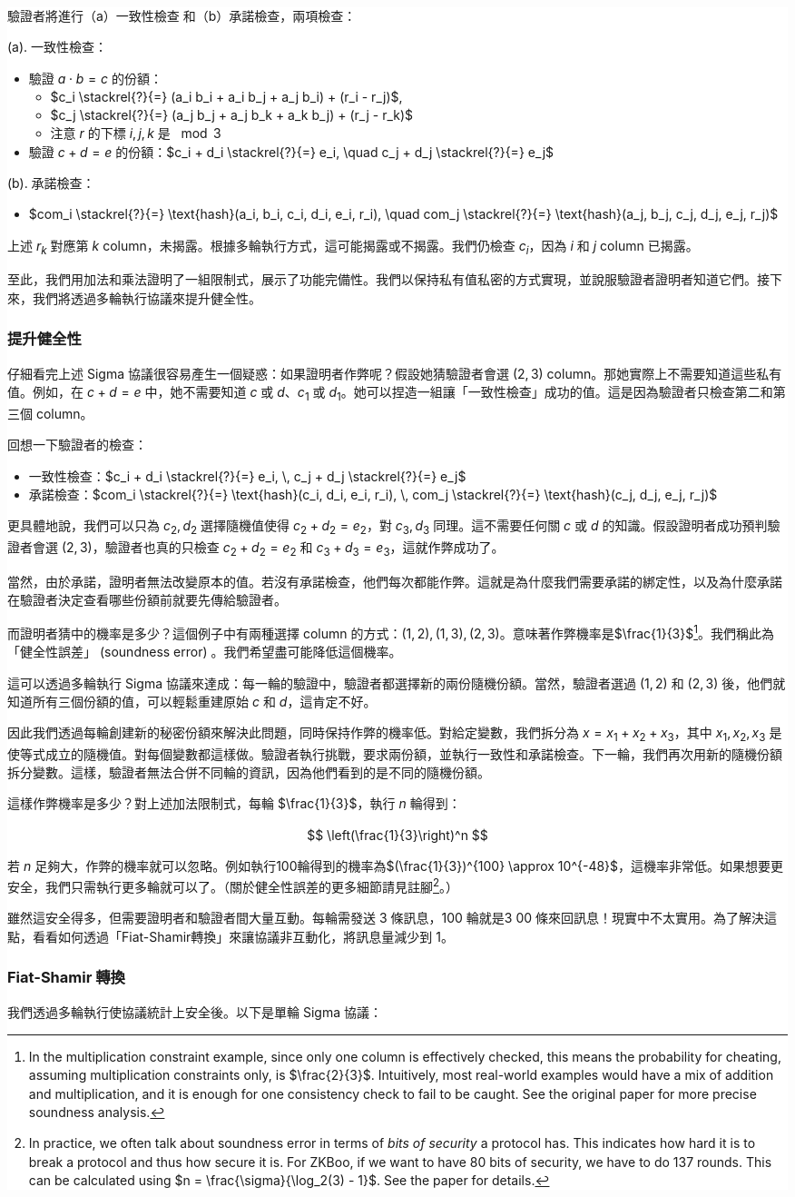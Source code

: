 驗證者將進行（a）一致性檢查 和（b）承諾檢查，兩項檢查：

(a). 一致性檢查：
- 驗證 $a \cdot b = c$ 的份額：
  - $c_i \stackrel{?}{=} (a_i b_i + a_i b_j + a_j b_i) + (r_i - r_j)$,
  - $c_j \stackrel{?}{=} (a_j b_j + a_j b_k + a_k b_j) + (r_j - r_k)$
  - 注意 $r$ 的下標 $i, j, k$ 是 $\mod 3$
- 驗證 $c + d = e$ 的份額：$c_i + d_i \stackrel{?}{=} e_i, \quad  c_j + d_j \stackrel{?}{=} e_j$

(b). 承諾檢查：

- $com_i \stackrel{?}{=} \text{hash}(a_i, b_i, c_i, d_i, e_i, r_i), \quad com_j \stackrel{?}{=} \text{hash}(a_j, b_j, c_j, d_j, e_j, r_j)$

上述 $r_k$ 對應第 $k$ column，未揭露。根據多輪執行方式，這可能揭露或不揭露。我們仍檢查 $c_i$，因為 $i$ 和 $j$ column 已揭露。

至此，我們用加法和乘法證明了一組限制式，展示了功能完備性。我們以保持私有值私密的方式實現，並說服驗證者證明者知道它們。接下來，我們將透過多輪執行協議來提升健全性。

### 提升健全性

仔細看完上述 Sigma 協議很容易產生一個疑惑：如果證明者作弊呢？假設她猜驗證者會選 $(2,3)$ column。那她實際上不需要知道這些私有值。例如，在 $c +d =e$ 中，她不需要知道 $c$ 或 $d$、$c_1$ 或 $d_1$。她可以捏造一組讓「一致性檢查」成功的值。這是因為驗證者只檢查第二和第三個 column。

回想一下驗證者的檢查：

- 一致性檢查：$c_i + d_i \stackrel{?}{=} e_i, \, c_j + d_j \stackrel{?}{=} e_j$
- 承諾檢查：$com_i \stackrel{?}{=} \text{hash}(c_i, d_i, e_i, r_i), \, com_j \stackrel{?}{=} \text{hash}(c_j, d_j, e_j, r_j)$

更具體地說，我們可以只為 $c_2, d_2$ 選擇隨機值使得 $c_2 + d_2 = e_2$，對 $c_3, d_3$ 同理。這不需要任何關 $c$ 或 $d$ 的知識。假設證明者成功預判驗證者會選 $(2,3)$，驗證者也真的只檢查 $c_2 + d_2 = e_2$ 和 $c_3 + d_3 = e_3$，這就作弊成功了。

當然，由於承諾，證明者無法改變原本的值。若沒有承諾檢查，他們每次都能作弊。這就是為什麼我們需要承諾的綁定性，以及為什麼承諾在驗證者決定查看哪些份額前就要先傳給驗證者。

而證明者猜中的機率是多少？這個例子中有兩種選擇 column 的方式：$(1,2), (1,3), (2,3)$。意味著作弊機率是$\frac{1}{3}$[^23]。我們稱此為「健全性誤差」 (soundness error) 。我們希望盡可能降低這個機率。

這可以透過多輪執行 Sigma 協議來達成：每一輪的驗證中，驗證者都選擇新的兩份隨機份額。當然，驗證者選過 $(1,2)$ 和 $(2,3)$ 後，他們就知道所有三個份額的值，可以輕鬆重建原始 $c$ 和 $d$，這肯定不好。

因此我們透過每輪創建新的秘密份額來解決此問題，同時保持作弊的機率低。對給定變數，我們拆分為 $x = x_1 + x_2 + x_3$，其中 $x_1, x_2, x_3$ 是使等式成立的隨機值。對每個變數都這樣做。驗證者執行挑戰，要求兩份額，並執行一致性和承諾檢查。下一輪，我們再次用新的隨機份額拆分變數。這樣，驗證者無法合併不同輪的資訊，因為他們看到的是不同的隨機份額。

這樣作弊機率是多少？對上述加法限制式，每輪 $\frac{1}{3}$，執行 $n$ 輪得到：

$$
\left(\frac{1}{3}\right)^n
$$

若 $n$ 足夠大，作弊的機率就可以忽略。例如執行100輪得到的機率為$(\frac{1}{3})^{100} \approx 10^{-48}$，這機率非常低。如果想要更安全，我們只需執行更多輪就可以了。（關於健全性誤差的更多細節請見註腳[^24]。）

雖然這安全得多，但需要證明者和驗證者間大量互動。每輪需發送 3 條訊息，100 輪就是3 00 條來回訊息！現實中不太實用。為了解決這點，看看如何透過「Fiat-Shamir轉換」來讓協議非互動化，將訊息量減少到 1。

### Fiat-Shamir 轉換

我們透過多輪執行使協議統計上安全後。以下是單輪 Sigma 協議：


[^1]: STEM graduate means someone who studied Science, Technology, Engineering or Mathematics at a University or equivalent.
[^2]: For example by using a search engine, LLM (Large Language Model, e.g. using AI tools such as ChatGPT), or a friend. For example, you could ask a LLM to ELI5 (Explain Like I'm Five) a specific concept.
[^3]: Credit to Aayush Gupta for the idea of using ZKBoo to explain ZKPs, based on his [previous experience (video)](https://www.youtube.com/watch?v=CGWjjEiLN9w). You can also read the [original paper](https://eprint.iacr.org/2016/163.pdf), though it is a bit difficult to penetrate. Geometry Research also has a [post](https://geometry.xyz/notebook/paper-speedrun-zkboo) explaining the protocol, but it requires more background knowledge to understand.
[^4]: [SageMath](https://www.sagemath.org/) is a math system built on top of Python that allows us to focus on the essentials. It reads like pseudo code, naturally translating mathematical symbols into code.
[^5]: If $a, b$ are large prime numbers, then it is very hard to get these from the public output $e$.
[^6]: Assuming intermediate variables are set, but this is an implementation detail; as a system of equations it is just another unknown variable that gets determined by the other constraints. For example, we could equally well write the set of constraints above as $c+d=e; a \cdot b = c$.
[^7]: Intermediate variables are also sometimes called internal variables, and are more of an implementation detail. It is worth noting that these are only known to the Prover, as they might leak information about the private inputs.
[^8]: There are different ways of expressing these set of equations, such as R1CS, Plonkish, etc. We call this _arithmetization_.
[^9]: While not identical, [functional completeness](https://en.wikipedia.org/wiki/Functional_completeness) is related to the concept of [Turing completeness](https://en.wikipedia.org/wiki/Turing_completeness).
[^10]: See the book _Elements of Computing Systems (Nisan, 2005_) and the accompanying course [From Nand to Tetris](https://www.nand2tetris.org). There's also a book called _But How Do It Know? (Scott, 2009)_ that explains how computers work starting from boolean algebra.
[^11]: Integers bounded by $\mod{p}$ for some prime number $p$. See Appendix B for more details.
[^12]: See [Programming ZKPs: From Zero to Hero](https://zkintro.com/articles/programming-zkps-from-zero-to-hero). This is not a requirement, but it might make the connection between math and code more clear.
[^13]: See [cryptographic hash functions](https://en.wikipedia.org/wiki/Cryptographic_hash_function) for more details. There are many different such hash functions, but SHA256 is a commonly used one.
[^14]: Technically speaking, given only $x_2$ and $x_3$ both $x$ and $x_1$ remain undetermined, meaning we have two [degrees of freedom](https://en.wikipedia.org/wiki/Degrees_of_freedom). The equation is [underdetermined](https://en.wikipedia.org/wiki/Underdetermined_system), because there are more unknowns than known values.
[^15]: [Multi-party computation](https://en.wikipedia.org/wiki/Secure_multi-party_computation) is in fact a separate area from ZK. One useful mental model is that MPC deals with shared secrets among multiple participants, whereas ZK deals with one person's secrets.
[^16]: Alternatively, in $x = x_1 + x_2 + x_3$, if you know $x$ and two of the other parts you can reconstruct the third part, since $x - x_1 - x_2 = x_3$. In the puzzle metaphor, this would correspond to having two out of three puzzle pieces and knowing what the final picture should look like, even though one piece is missing.
[^17]: You might have to squint to see it; the top and bottom arrow heads form the top and bottom part of the Sigma, and the middle arrow-head the middle part.
[^18]: Probably the most canonical example of a [sigma protocol](https://en.wikipedia.org/wiki/Proof_of_knowledge#Sigma_protocols) is proving knowledge of the [discrete log](https://en.wikipedia.org/wiki/Discrete_logarithm). While it is "simpler", it requires a bit more math background to understand. It also doesn't get us closer to understanding ZKBoo, so we are omitting this example.
[^19]: Most sigma protocols have all three properties, but some don't have the zero knowledge property.
[^20]: Two reasons for this: ZKBoo arrived later than other protocols, and proofs are not succinct. We'll see more on this at the end of the article.
[^21]: We'll look more at the notion of _soundness_ soon.
[^22]: With all calculations done $\mod p$. See Appendix B for details.
[^23]: In the multiplication constraint example, since only one column is effectively checked, this means the probability for cheating, assuming multiplication constraints only, is $\frac{2}{3}$. Intuitively, most real-world examples would have a mix of addition and multiplication, and it is enough for one consistency check to fail to be caught. See the original paper for more precise soundness analysis.
[^24]: In practice, we often talk about soundness error in terms of _bits of security_ a protocol has. This indicates how hard it is to break a protocol and thus how secure it is. For ZKBoo, if we want to have 80 bits of security, we have to do 137 rounds. This can be calculated using $n = \frac{\sigma}{\log_2(3) - 1}$. See the paper for details.
[^25]: That is, they appear statistically random despite being generated by a deterministic process. See [pseudorandomness](https://en.wikipedia.org/wiki/Pseudorandomness).
[^26]: See [random seed](https://en.wikipedia.org/wiki/Random_seed).
[^27]: There are many ways to trip up on Fiat-Shamir in practice, see [Fiat-Shamir in the Wild (paper)](https://orbilu.uni.lu/handle/10993/62161), and [How to Prove False Statements (paper)](https://eprint.iacr.org/2025/118).
[^28]: Of the "technically correct, the best kind of correct" variety. For example, a lot of "ZK" projects don't actually use the zero-knowledge property!
[^29]: Computational soundness means a scheme is secure against an adversary with limited computational resources. A statistically sound proof would hold up against an "unbounded" adversary. The latter is rarer in real-world cryptography. This can get quite complex in the academic literature, with different notions of soundness - computational, statistical, simulated, extractability etc. The subtleties of these distinctions are out of scope of this article, and not something most people have to care about, unless you want to become a full-time cryptographer.
[^30]: While less common, there are proof systems that is only succinct in one of these dimensions. E.g. Bulletproofs have succinct proofs but linear verification time.
[^31]: This is a term from computational complexity theory. We talk about how fast or slow something is as a function of its input. We might say O(1) means it is "constant", or O(n) means it is "linear", etc. Sublinear means less than linear, e.g. $\sqrt{n}$. See [Big O notation](https://en.wikipedia.org/wiki/Big_O_notation) and [Big O Notation Tutorial](https://www.geeksforgeeks.org/analysis-algorithms-big-o-analysis/) for more details.
[^32]: E.g. it doesn't matter if it is we have to do $2 \cdot n$ operations or $20 \cdot n$ operations, these functions are both $O(n)$, or _on the order of $n$_.
[^33]: In practice a lot of proofs are logarithmic, $O(\log n)$. Sometimes quasi-linear, $O(n \log n)$ can also be fine and are still considered "succinct enough". Best case is $O(1)$, but it often comes with some other trade-offs. Examples of proof systems that are succinct are Groth16 and Plonk. Constants matter too, especially when it comes to on-chain verification. But this is out of scope of this article. See e.g. rationale for why Groth16 or KZG commitments are often used in Ethereum.
[^34]: Expressing the core algorithms, not with complete error handling or a great API, performance etc.
[^35]: $(\mathbb{Z}, +, \cdot)$ is a _ring_; more precisely it is an _commutative (or abelian) ring_ since multiplication is commutative ($a \cdot b = b \cdot a$).
[^36]: We call $1$ here the identity element $e$. It exists for both addition (usually 0), and multiplication (usually 1). See [definition of a field](<https://en.wikipedia.org/wiki/Field_(mathematics)#Definition>) for more.
[^37]: And what's called prime extension fields, like $p^n$.
[^38]: In applied cryptography and computer science, the $\mathbb{GF}(p)$ notation is more common, whereas in pure mathematics $\mathbb{F}_p$ is more common. The name Galois Field in honor of the french mathematician Galois who discovered them. He laid the foundations for abstract algebra, and he died in a duel at age 20.
[^39]: E.g. $2^{255} - 19$. The precise choice of prime number is a deeper topic, with notions such as _pairing-friendliness_, especially when it comes to cryptographic systems. See for example why BN254 was chosen in Zcash.
[^40]: In this explanation we skip the notion of a preprocessing setup step $\text{Setup}(C) \rightarrow (pp, vp)$, with Prover parameters ($pp$) and Verifier parameters ($vp)$. Usually this is included in definitions, but we don't need this in ZKBoo.
[^41]: We won't go into the precise details of what "knowing" witness here means, because it requires understanding notions such as adaptive knowledge soundness and extractors, which aren't necessary for having a conceptual grasp of the notion of statistical soundness. If you want to understand more, Thaler's book or Boneh's classes are good resources. Also see footnote 29.
[^42]: As well as some other pre-determined information, such as the Fiat-Shamir challenge algorithm, and possibly some "verification keys" (though not in the case of ZKBoo).